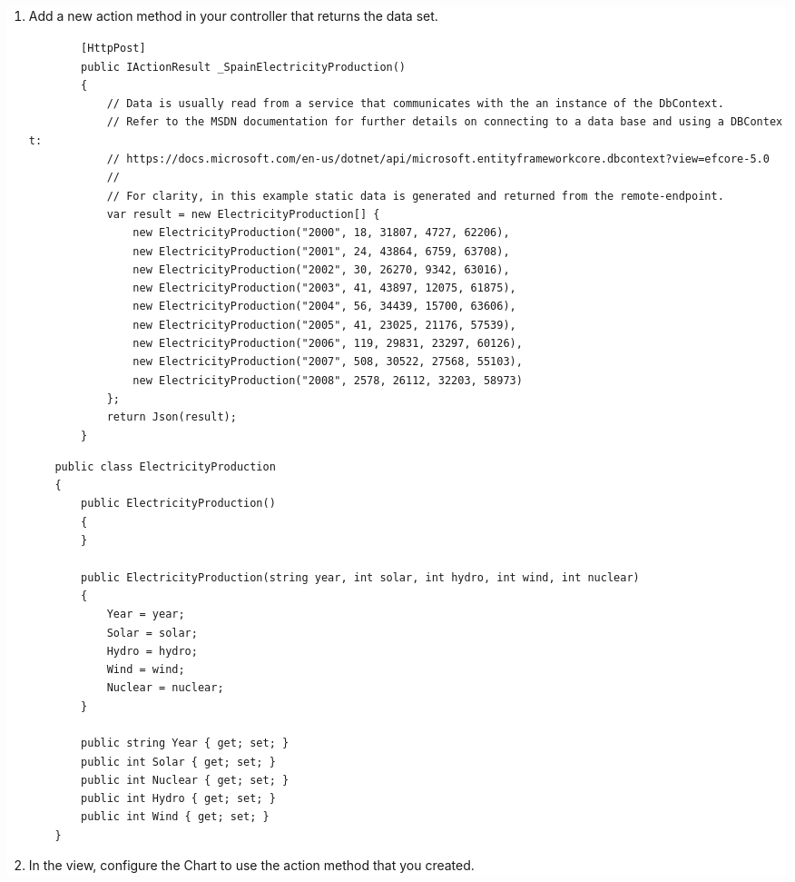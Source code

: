 1. Add a new action method in your controller that returns the data set.

    ```tab-Controller
            [HttpPost]
            public IActionResult _SpainElectricityProduction()
            {
                // Data is usually read from a service that communicates with the an instance of the DbContext. 
                // Refer to the MSDN documentation for further details on connecting to a data base and using a DBContext:
                // https://docs.microsoft.com/en-us/dotnet/api/microsoft.entityframeworkcore.dbcontext?view=efcore-5.0
                //
                // For clarity, in this example static data is generated and returned from the remote-endpoint.
                var result = new ElectricityProduction[] {
                    new ElectricityProduction("2000", 18, 31807, 4727, 62206),
                    new ElectricityProduction("2001", 24, 43864, 6759, 63708),
                    new ElectricityProduction("2002", 30, 26270, 9342, 63016),
                    new ElectricityProduction("2003", 41, 43897, 12075, 61875),
                    new ElectricityProduction("2004", 56, 34439, 15700, 63606),
                    new ElectricityProduction("2005", 41, 23025, 21176, 57539),
                    new ElectricityProduction("2006", 119, 29831, 23297, 60126),
                    new ElectricityProduction("2007", 508, 30522, 27568, 55103),
                    new ElectricityProduction("2008", 2578, 26112, 32203, 58973)
                };
                return Json(result);
            }
    ```
    ```tab-Model
        public class ElectricityProduction
        {
            public ElectricityProduction()
            {
            }

            public ElectricityProduction(string year, int solar, int hydro, int wind, int nuclear)
            {
                Year = year;
                Solar = solar;
                Hydro = hydro;
                Wind = wind;
                Nuclear = nuclear;
            }

            public string Year { get; set; }
            public int Solar { get; set; }
            public int Nuclear { get; set; }
            public int Hydro { get; set; }
            public int Wind { get; set; }
        }
    ```

1. In the view, configure the Chart to use the action method that you created.
